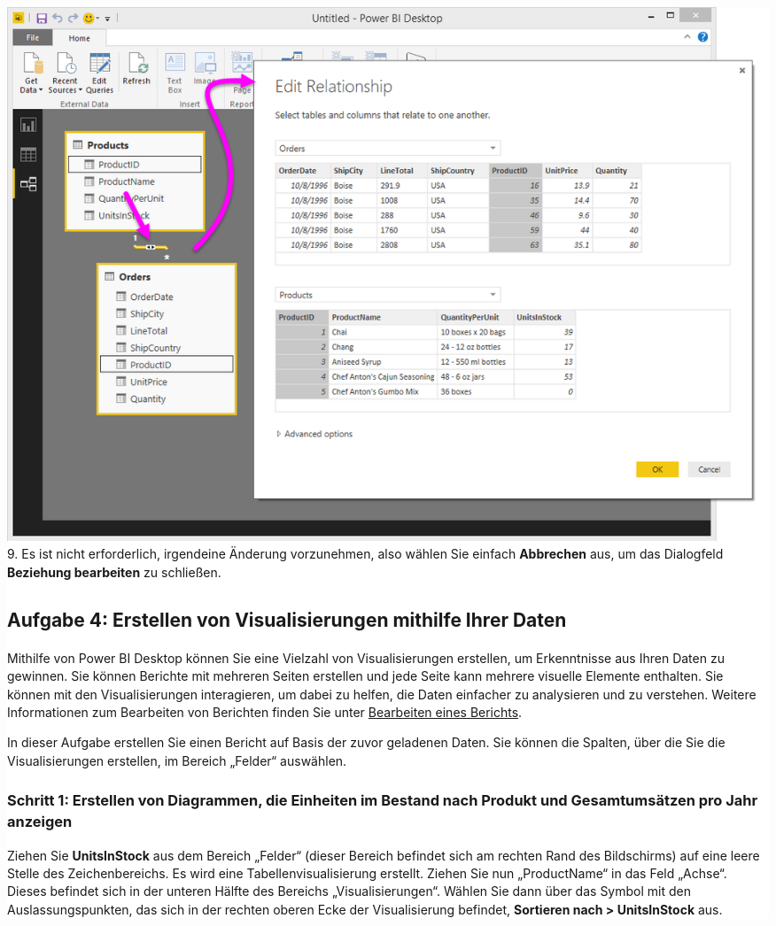    ![](media/desktop-tutorial-analyzing-sales-data-from-excel-and-an-odata-feed/t_excelodata_9.png)
9. Es ist nicht erforderlich, irgendeine Änderung vorzunehmen, also wählen Sie einfach **Abbrechen** aus, um das Dialogfeld **Beziehung bearbeiten** zu schließen.

## <a name="task-4-build-visuals-using-your-data"></a>Aufgabe 4: Erstellen von Visualisierungen mithilfe Ihrer Daten
Mithilfe von Power BI Desktop können Sie eine Vielzahl von Visualisierungen erstellen, um Erkenntnisse aus Ihren Daten zu gewinnen. Sie können Berichte mit mehreren Seiten erstellen und jede Seite kann mehrere visuelle Elemente enthalten. Sie können mit den Visualisierungen interagieren, um dabei zu helfen, die Daten einfacher zu analysieren und zu verstehen. Weitere Informationen zum Bearbeiten von Berichten finden Sie unter [Bearbeiten eines Berichts](service-interact-with-a-report-in-editing-view.md).

In dieser Aufgabe erstellen Sie einen Bericht auf Basis der zuvor geladenen Daten. Sie können die Spalten, über die Sie die Visualisierungen erstellen, im Bereich „Felder“ auswählen.

### <a name="step-1-create-charts-showing-units-in-stock-by-product-and-total-sales-by-year"></a>Schritt 1: Erstellen von Diagrammen, die Einheiten im Bestand nach Produkt und Gesamtumsätzen pro Jahr anzeigen
Ziehen Sie **UnitsInStock** aus dem Bereich „Felder“ (dieser Bereich befindet sich am rechten Rand des Bildschirms) auf eine leere Stelle des Zeichenbereichs. Es wird eine Tabellenvisualisierung erstellt. Ziehen Sie nun „ProductName“ in das Feld „Achse“. Dieses befindet sich in der unteren Hälfte des Bereichs „Visualisierungen“. Wählen Sie dann über das Symbol mit den Auslassungspunkten, das sich in der rechten oberen Ecke der Visualisierung befindet, **Sortieren nach \> UnitsInStock** aus.
